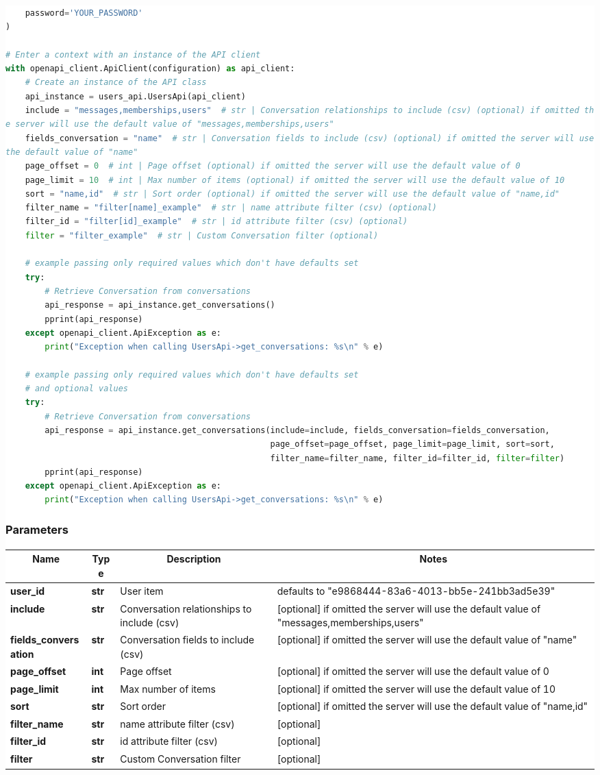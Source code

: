 ```python
    password='YOUR_PASSWORD'
)

# Enter a context with an instance of the API client
with openapi_client.ApiClient(configuration) as api_client:
    # Create an instance of the API class
    api_instance = users_api.UsersApi(api_client)
    include = "messages,memberships,users"  # str | Conversation relationships to include (csv) (optional) if omitted the server will use the default value of "messages,memberships,users"
    fields_conversation = "name"  # str | Conversation fields to include (csv) (optional) if omitted the server will use the default value of "name"
    page_offset = 0  # int | Page offset (optional) if omitted the server will use the default value of 0
    page_limit = 10  # int | Max number of items (optional) if omitted the server will use the default value of 10
    sort = "name,id"  # str | Sort order (optional) if omitted the server will use the default value of "name,id"
    filter_name = "filter[name]_example"  # str | name attribute filter (csv) (optional)
    filter_id = "filter[id]_example"  # str | id attribute filter (csv) (optional)
    filter = "filter_example"  # str | Custom Conversation filter (optional)

    # example passing only required values which don't have defaults set
    try:
        # Retrieve Conversation from conversations
        api_response = api_instance.get_conversations()
        pprint(api_response)
    except openapi_client.ApiException as e:
        print("Exception when calling UsersApi->get_conversations: %s\n" % e)

    # example passing only required values which don't have defaults set
    # and optional values
    try:
        # Retrieve Conversation from conversations
        api_response = api_instance.get_conversations(include=include, fields_conversation=fields_conversation,
                                                      page_offset=page_offset, page_limit=page_limit, sort=sort,
                                                      filter_name=filter_name, filter_id=filter_id, filter=filter)
        pprint(api_response)
    except openapi_client.ApiException as e:
        print("Exception when calling UsersApi->get_conversations: %s\n" % e)
```


### Parameters

Name | Type | Description  | Notes
------------- | ------------- | ------------- | -------------
 **user_id** | **str**| User item | defaults to "e9868444-83a6-4013-bb5e-241bb3ad5e39"
 **include** | **str**| Conversation relationships to include (csv) | [optional] if omitted the server will use the default value of "messages,memberships,users"
 **fields_conversation** | **str**| Conversation fields to include (csv) | [optional] if omitted the server will use the default value of "name"
 **page_offset** | **int**| Page offset | [optional] if omitted the server will use the default value of 0
 **page_limit** | **int**| Max number of items | [optional] if omitted the server will use the default value of 10
 **sort** | **str**| Sort order | [optional] if omitted the server will use the default value of "name,id"
 **filter_name** | **str**| name attribute filter (csv) | [optional]
 **filter_id** | **str**| id attribute filter (csv) | [optional]
 **filter** | **str**| Custom Conversation filter | [optional]
